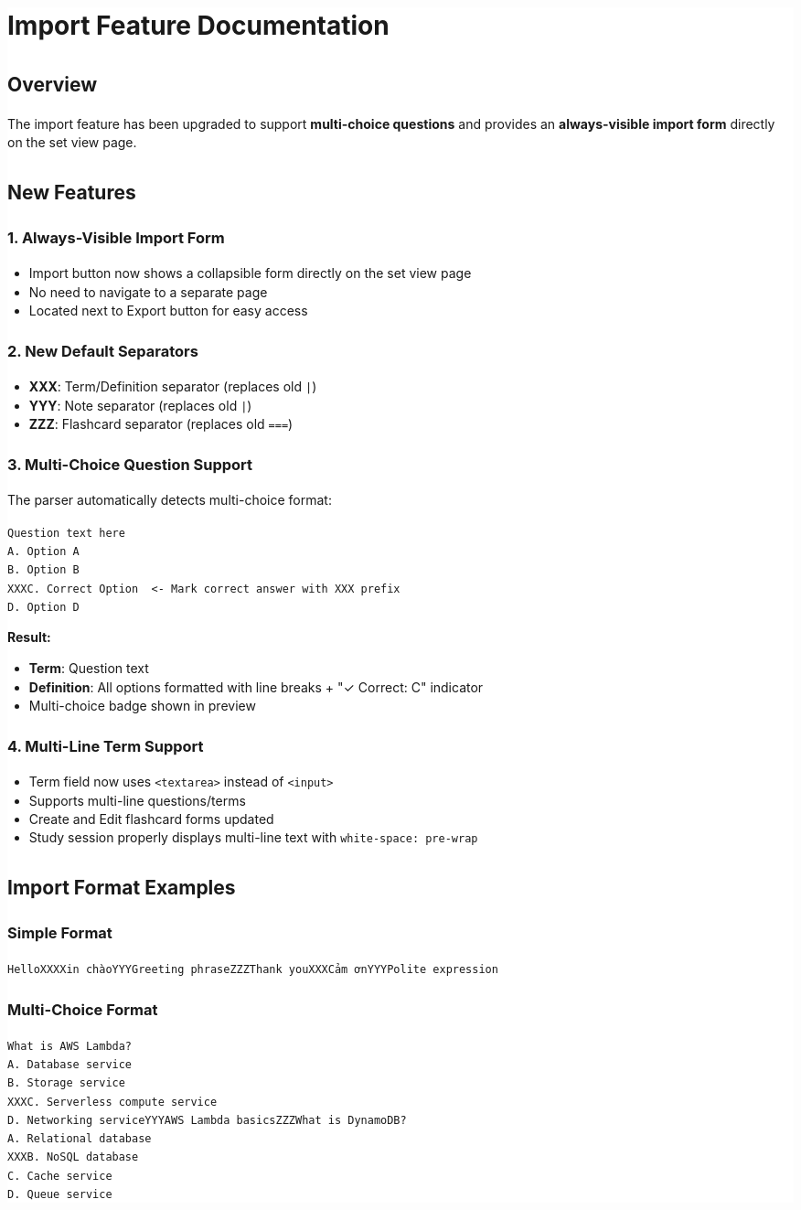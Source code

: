 # Import Feature Documentation

## Overview
The import feature has been upgraded to support **multi-choice questions** and provides an **always-visible import form** directly on the set view page.

## New Features

### 1. Always-Visible Import Form
- Import button now shows a collapsible form directly on the set view page
- No need to navigate to a separate page
- Located next to Export button for easy access

### 2. New Default Separators
- **XXX**: Term/Definition separator (replaces old `|`)
- **YYY**: Note separator (replaces old `|`)
- **ZZZ**: Flashcard separator (replaces old `===`)

### 3. Multi-Choice Question Support
The parser automatically detects multi-choice format:

```
Question text here
A. Option A
B. Option B
XXXC. Correct Option  <- Mark correct answer with XXX prefix
D. Option D
```

**Result:**
- **Term**: Question text
- **Definition**: All options formatted with line breaks + "✓ Correct: C" indicator
- Multi-choice badge shown in preview

### 4. Multi-Line Term Support
- Term field now uses `<textarea>` instead of `<input>`
- Supports multi-line questions/terms
- Create and Edit flashcard forms updated
- Study session properly displays multi-line text with `white-space: pre-wrap`

## Import Format Examples

### Simple Format
```
HelloXXXXin chàoYYYGreeting phraseZZZThank youXXXCảm ơnYYYPolite expression
```

### Multi-Choice Format
```
What is AWS Lambda?
A. Database service
B. Storage service
XXXC. Serverless compute service
D. Networking serviceYYYAWS Lambda basicsZZZWhat is DynamoDB?
A. Relational database
XXXB. NoSQL database
C. Cache service
D. Queue service
```
